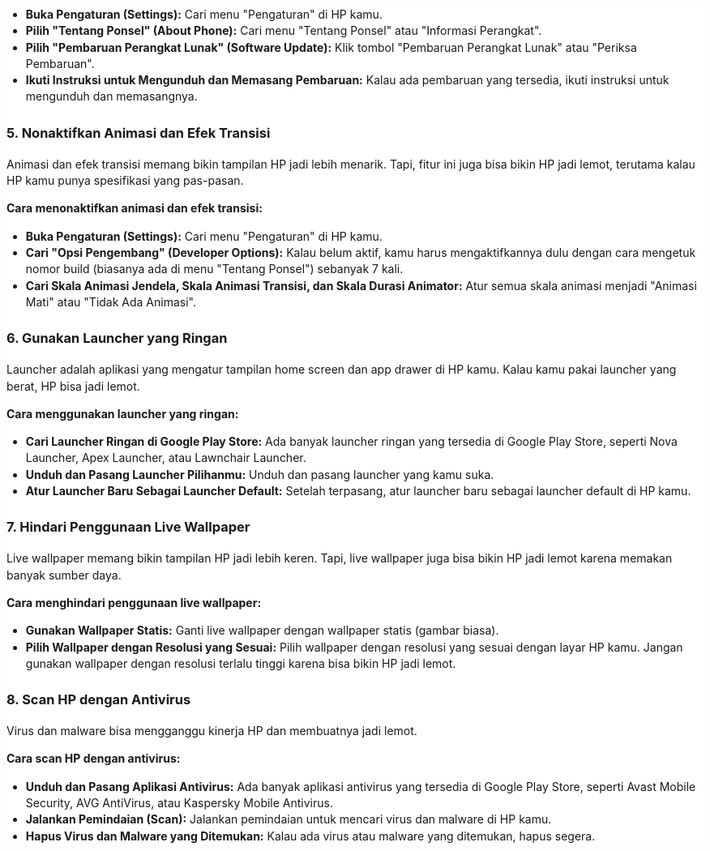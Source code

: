 - **Buka Pengaturan (Settings):** Cari menu "Pengaturan" di HP kamu.
- **Pilih "Tentang Ponsel" (About Phone):** Cari menu "Tentang Ponsel" atau "Informasi Perangkat".
- **Pilih "Pembaruan Perangkat Lunak" (Software Update):** Klik tombol "Pembaruan Perangkat Lunak" atau "Periksa Pembaruan".
- **Ikuti Instruksi untuk Mengunduh dan Memasang Pembaruan:** Kalau ada pembaruan yang tersedia, ikuti instruksi untuk mengunduh dan memasangnya.

### 5\. Nonaktifkan Animasi dan Efek Transisi

Animasi dan efek transisi memang bikin tampilan HP jadi lebih menarik. Tapi, fitur ini juga bisa bikin HP jadi lemot, terutama kalau HP kamu punya spesifikasi yang pas-pasan.

**Cara menonaktifkan animasi dan efek transisi:**

- **Buka Pengaturan (Settings):** Cari menu "Pengaturan" di HP kamu.
- **Cari "Opsi Pengembang" (Developer Options):** Kalau belum aktif, kamu harus mengaktifkannya dulu dengan cara mengetuk nomor build (biasanya ada di menu "Tentang Ponsel") sebanyak 7 kali.
- **Cari Skala Animasi Jendela, Skala Animasi Transisi, dan Skala Durasi Animator:** Atur semua skala animasi menjadi "Animasi Mati" atau "Tidak Ada Animasi".

### 6\. Gunakan Launcher yang Ringan

Launcher adalah aplikasi yang mengatur tampilan home screen dan app drawer di HP kamu. Kalau kamu pakai launcher yang berat, HP bisa jadi lemot.

**Cara menggunakan launcher yang ringan:**

- **Cari Launcher Ringan di Google Play Store:** Ada banyak launcher ringan yang tersedia di Google Play Store, seperti Nova Launcher, Apex Launcher, atau Lawnchair Launcher.
- **Unduh dan Pasang Launcher Pilihanmu:** Unduh dan pasang launcher yang kamu suka.
- **Atur Launcher Baru Sebagai Launcher Default:** Setelah terpasang, atur launcher baru sebagai launcher default di HP kamu.

### 7\. Hindari Penggunaan Live Wallpaper

Live wallpaper memang bikin tampilan HP jadi lebih keren. Tapi, live wallpaper juga bisa bikin HP jadi lemot karena memakan banyak sumber daya.

**Cara menghindari penggunaan live wallpaper:**

- **Gunakan Wallpaper Statis:** Ganti live wallpaper dengan wallpaper statis (gambar biasa).
- **Pilih Wallpaper dengan Resolusi yang Sesuai:** Pilih wallpaper dengan resolusi yang sesuai dengan layar HP kamu. Jangan gunakan wallpaper dengan resolusi terlalu tinggi karena bisa bikin HP jadi lemot.

### 8\. Scan HP dengan Antivirus

Virus dan malware bisa mengganggu kinerja HP dan membuatnya jadi lemot.

**Cara scan HP dengan antivirus:**

- **Unduh dan Pasang Aplikasi Antivirus:** Ada banyak aplikasi antivirus yang tersedia di Google Play Store, seperti Avast Mobile Security, AVG AntiVirus, atau Kaspersky Mobile Antivirus.
- **Jalankan Pemindaian (Scan):** Jalankan pemindaian untuk mencari virus dan malware di HP kamu.
- **Hapus Virus dan Malware yang Ditemukan:** Kalau ada virus atau malware yang ditemukan, hapus segera.
